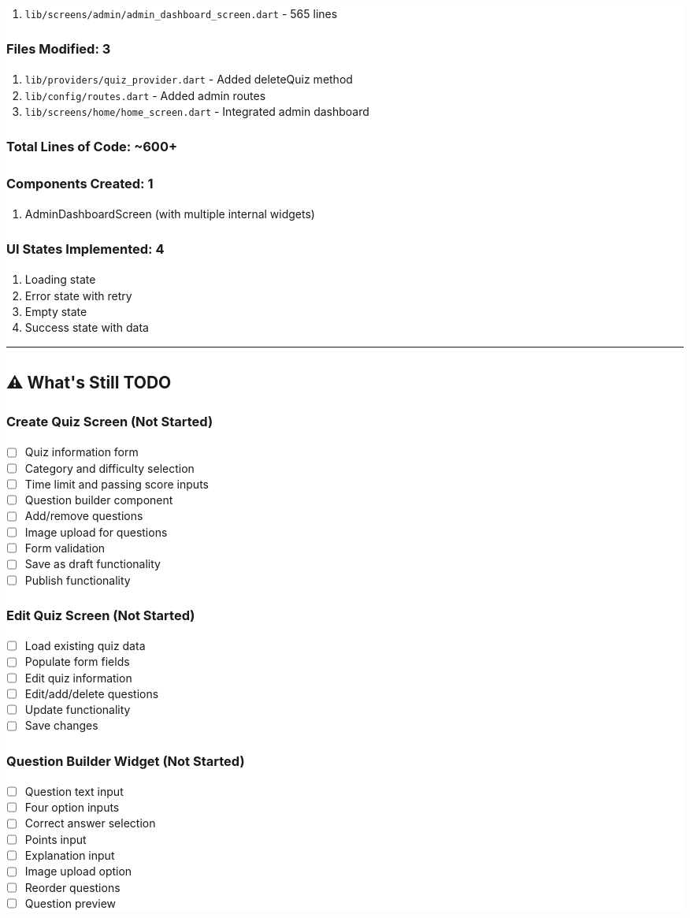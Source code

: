 1. `lib/screens/admin/admin_dashboard_screen.dart` - 565 lines

### Files Modified: 3

1. `lib/providers/quiz_provider.dart` - Added deleteQuiz method
2. `lib/config/routes.dart` - Added admin routes
3. `lib/screens/home/home_screen.dart` - Integrated admin dashboard

### Total Lines of Code: ~600+

### Components Created: 1

1. AdminDashboardScreen (with multiple internal widgets)

### UI States Implemented: 4

1. Loading state
2. Error state with retry
3. Empty state
4. Success state with data

---

## ⚠️ What's Still TODO

### Create Quiz Screen (Not Started)

- [ ] Quiz information form
- [ ] Category and difficulty selection
- [ ] Time limit and passing score inputs
- [ ] Question builder component
- [ ] Add/remove questions
- [ ] Image upload for questions
- [ ] Form validation
- [ ] Save as draft functionality
- [ ] Publish functionality

### Edit Quiz Screen (Not Started)

- [ ] Load existing quiz data
- [ ] Populate form fields
- [ ] Edit quiz information
- [ ] Edit/add/delete questions
- [ ] Update functionality
- [ ] Save changes

### Question Builder Widget (Not Started)

- [ ] Question text input
- [ ] Four option inputs
- [ ] Correct answer selection
- [ ] Points input
- [ ] Explanation input
- [ ] Image upload option
- [ ] Reorder questions
- [ ] Question preview
